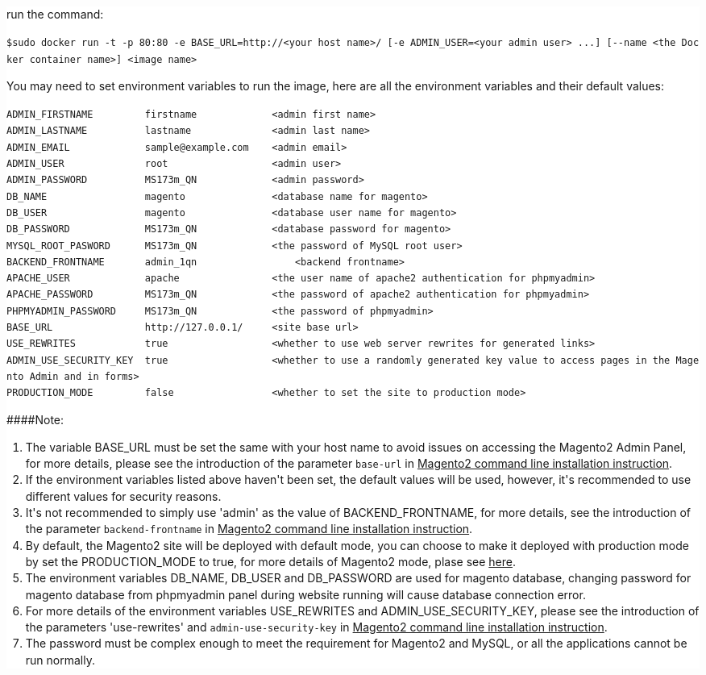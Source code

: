 run the command:  

```
$sudo docker run -t -p 80:80 -e BASE_URL=http://<your host name>/ [-e ADMIN_USER=<your admin user> ...] [--name <the Docker container name>] <image name>
```
You may need to set environment variables to run the image, here are all the environment variables and their default values:  

```
ADMIN_FIRSTNAME         firstname             <admin first name>
ADMIN_LASTNAME          lastname              <admin last name>
ADMIN_EMAIL             sample@example.com    <admin email>
ADMIN_USER              root                  <admin user>
ADMIN_PASSWORD          MS173m_QN             <admin password>
DB_NAME                 magento               <database name for magento>
DB_USER                 magento               <database user name for magento>
DB_PASSWORD             MS173m_QN             <database password for magento>
MYSQL_ROOT_PASWORD      MS173m_QN             <the password of MySQL root user>
BACKEND_FRONTNAME       admin_1qn                 <backend frontname>
APACHE_USER             apache                <the user name of apache2 authentication for phpmyadmin>
APACHE_PASSWORD         MS173m_QN             <the password of apache2 authentication for phpmyadmin>
PHPMYADMIN_PASSWORD     MS173m_QN             <the password of phpmyadmin>
BASE_URL                http://127.0.0.1/     <site base url>
USE_REWRITES            true                  <whether to use web server rewrites for generated links>
ADMIN_USE_SECURITY_KEY  true                  <whether to use a randomly generated key value to access pages in the Magento Admin and in forms>
PRODUCTION_MODE         false                 <whether to set the site to production mode>
```

####Note:  
1. The variable BASE_URL must be set the same with your host name to avoid issues on accessing the Magento2 Admin Panel, for more details, please see the introduction of the parameter `base-url` in [Magento2 command line installation instruction](http://devdocs.magento.com/guides/v2.0/install-gde/install/cli/install-cli-install.html).  
2. If the environment variables listed above haven't been set, the default values will be used, however, it's recommended to use different values for security reasons.  
3. It's not recommended to simply use 'admin' as the value of BACKEND_FRONTNAME, for more details, see the introduction of the parameter `backend-frontname` in [Magento2 command line installation instruction](http://devdocs.magento.com/guides/v2.0/install-gde/install/cli/install-cli-install.html).  
4. By default, the Magento2 site will be deployed with default mode, you can choose to make it deployed with production mode by set the PRODUCTION_MODE to true, for more details of Magento2 mode, plase see [here](http://devdocs.magento.com/guides/v2.0/config-guide/bootstrap/magento-modes.html).  
5. The environment variables DB_NAME, DB_USER and DB_PASSWORD are used for magento database, changing password for magento database from phpmyadmin panel during website running will cause database connection error.  
6. For more details of the environment variables USE_REWRITES and ADMIN_USE_SECURITY_KEY, please see the introduction of the parameters 'use-rewrites' and `admin-use-security-key` in [Magento2 command line installation instruction](http://devdocs.magento.com/guides/v2.0/install-gde/install/cli/install-cli-install.html).  
7. The password must be complex enough to meet the requirement for Magento2 and MySQL, or all the applications cannot be run normally.  
